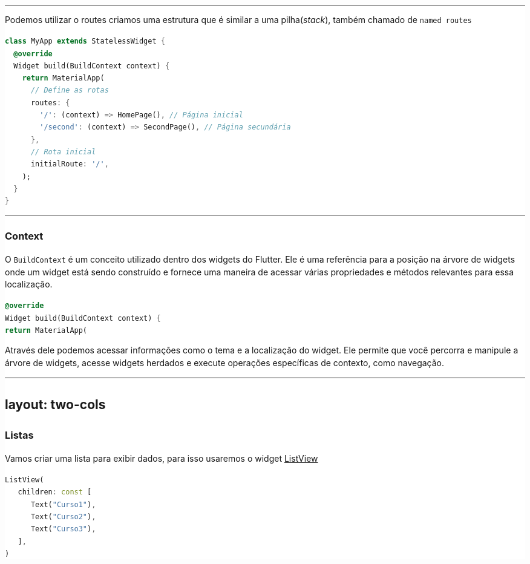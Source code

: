 
---

Podemos utilizar o routes criamos uma estrutura que é similar a uma pilha(*stack*), também chamado de `named routes`

```dart
class MyApp extends StatelessWidget {
  @override
  Widget build(BuildContext context) {
    return MaterialApp(
      // Define as rotas
      routes: {
        '/': (context) => HomePage(), // Página inicial
        '/second': (context) => SecondPage(), // Página secundária
      },
      // Rota inicial
      initialRoute: '/',
    );
  }
}
```



---

### Context

O `BuildContext` é um conceito utilizado dentro dos widgets do Flutter. Ele é uma referência para a posição na árvore 
de widgets onde um widget está sendo construído e fornece uma maneira de acessar várias propriedades e métodos 
relevantes para essa localização.

```dart 
@override
Widget build(BuildContext context) {
return MaterialApp(
``` 

Através dele podemos acessar informações como o tema e a localização do widget. Ele permite que você percorra e 
manipule a árvore de widgets, acesse widgets herdados e execute operações específicas de contexto, como navegação.

---
layout: two-cols
---

### Listas

Vamos criar uma lista para exibir dados, para isso usaremos o widget [ListView](https://docs.flutter.dev/cookbook/lists/)

```dart
ListView(
   children: const [
      Text("Curso1"),
      Text("Curso2"),
      Text("Curso3"),
   ],
)
```
